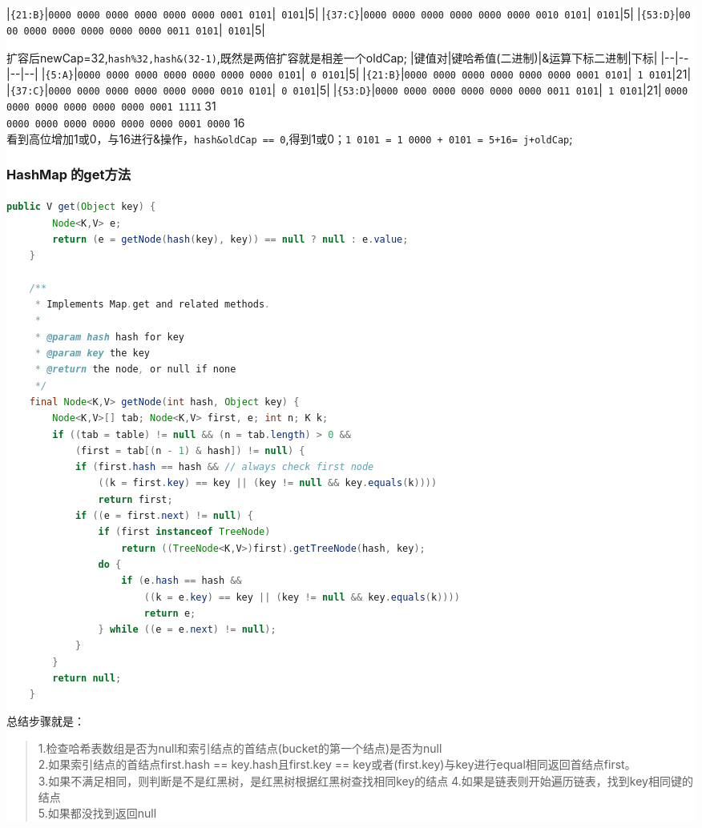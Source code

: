 |`{21:B}`|`0000 0000 0000 0000 0000 0000 0001 0101`|` 0101`|5|
|`{37:C}`|`0000 0000 0000 0000 0000 0000 0010 0101`|` 0101`|5|
|`{53:D}`|`0000 0000 0000 0000 0000 0000 0011 0101`|` 0101`|5|

扩容后newCap=32,`hash%32,hash&(32-1)`,既然是两倍扩容就是相差一个oldCap;
|键值对|键哈希值(二进制)|&运算下标二进制|下标|
|--|--|--|--|
|`{5:A}`|`0000 0000 0000 0000 0000 0000 0000 0101`|` 0 0101`|5|
|`{21:B}`|`0000 0000 0000 0000 0000 0000 0001 0101`|` 1 0101`|21|
|`{37:C}`|`0000 0000 0000 0000 0000 0000 0010 0101`|` 0 0101`|5|
|`{53:D}`|`0000 0000 0000 0000 0000 0000 0011 0101`|` 1 0101`|21|
`0000 0000 0000 0000 0000 0000 0001 1111` 31  
`0000 0000 0000 0000 0000 0000 0001 0000` 16  
看到高位增加1或0，与16进行&操作，`hash&oldCap == 0`,得到1或0；`1 0101 = 1 0000 + 0101 = 5+16= j+oldCap`;
### HashMap 的get方法
```Java
public V get(Object key) {
        Node<K,V> e;
        return (e = getNode(hash(key), key)) == null ? null : e.value;
    }

    /**
     * Implements Map.get and related methods.
     *
     * @param hash hash for key
     * @param key the key
     * @return the node, or null if none
     */
    final Node<K,V> getNode(int hash, Object key) {
        Node<K,V>[] tab; Node<K,V> first, e; int n; K k;
        if ((tab = table) != null && (n = tab.length) > 0 &&
            (first = tab[(n - 1) & hash]) != null) {
            if (first.hash == hash && // always check first node
                ((k = first.key) == key || (key != null && key.equals(k))))
                return first;
            if ((e = first.next) != null) {
                if (first instanceof TreeNode)
                    return ((TreeNode<K,V>)first).getTreeNode(hash, key);
                do {
                    if (e.hash == hash &&
                        ((k = e.key) == key || (key != null && key.equals(k))))
                        return e;
                } while ((e = e.next) != null);
            }
        }
        return null;
    }
```
总结步骤就是：  
> 1.检查哈希表数组是否为null和索引结点的首结点(bucket的第一个结点)是否为null  
> 2.如果索引结点的首结点first.hash == key.hash且first.key == key或者(first.key)与key进行equal相同返回首结点first。  
> 3.如果不满足相同，则判断是不是红黑树，是红黑树根据红黑树查找相同key的结点
> 4.如果是链表则开始遍历链表，找到key相同键的结点  
> 5.如果都没找到返回null  

